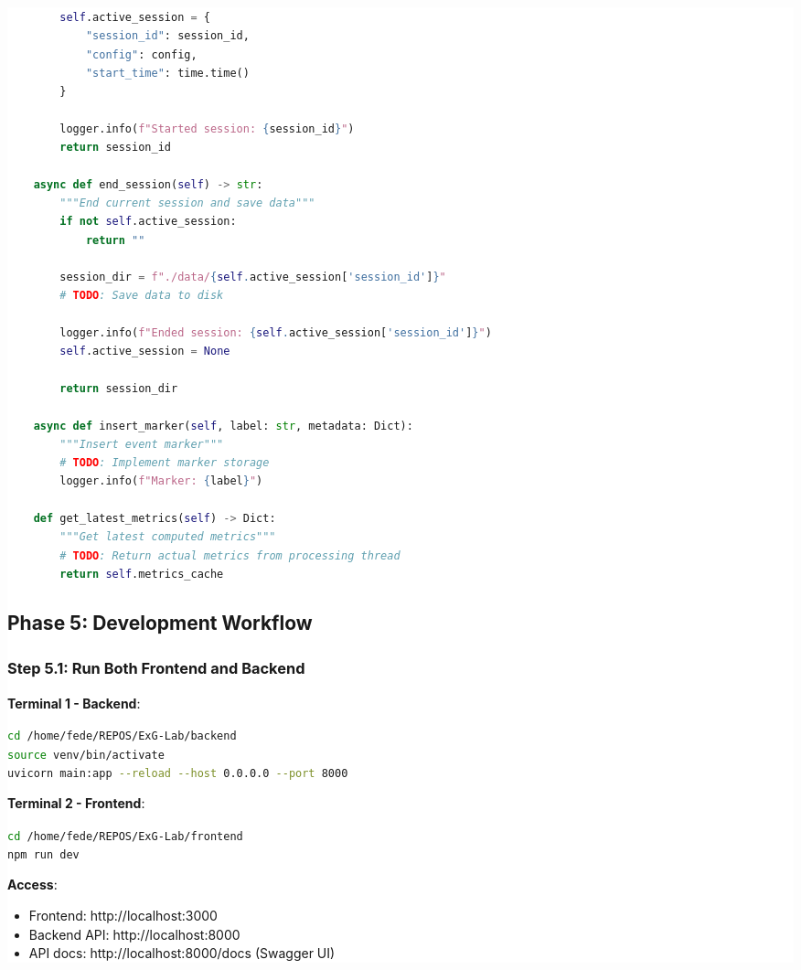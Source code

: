```python
        self.active_session = {
            "session_id": session_id,
            "config": config,
            "start_time": time.time()
        }

        logger.info(f"Started session: {session_id}")
        return session_id

    async def end_session(self) -> str:
        """End current session and save data"""
        if not self.active_session:
            return ""

        session_dir = f"./data/{self.active_session['session_id']}"
        # TODO: Save data to disk

        logger.info(f"Ended session: {self.active_session['session_id']}")
        self.active_session = None

        return session_dir

    async def insert_marker(self, label: str, metadata: Dict):
        """Insert event marker"""
        # TODO: Implement marker storage
        logger.info(f"Marker: {label}")

    def get_latest_metrics(self) -> Dict:
        """Get latest computed metrics"""
        # TODO: Return actual metrics from processing thread
        return self.metrics_cache
```

## Phase 5: Development Workflow

### Step 5.1: Run Both Frontend and Backend

**Terminal 1 - Backend**:
```bash
cd /home/fede/REPOS/ExG-Lab/backend
source venv/bin/activate
uvicorn main:app --reload --host 0.0.0.0 --port 8000
```

**Terminal 2 - Frontend**:
```bash
cd /home/fede/REPOS/ExG-Lab/frontend
npm run dev
```

**Access**:
- Frontend: http://localhost:3000
- Backend API: http://localhost:8000
- API docs: http://localhost:8000/docs (Swagger UI)
